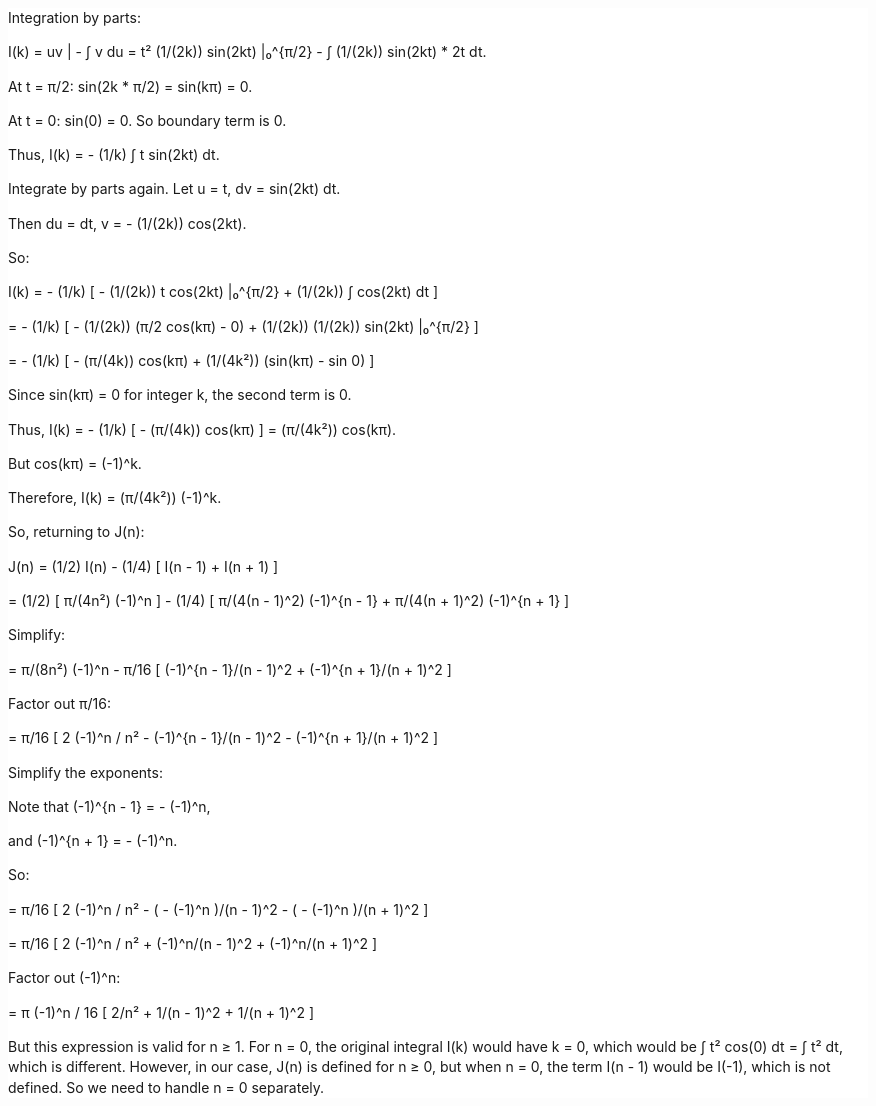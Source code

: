 Integration by parts:

I(k) = uv | - ∫ v du = t² (1/(2k)) sin(2kt) |₀^{π/2} - ∫ (1/(2k)) sin(2kt) * 2t dt.

At t = π/2: sin(2k * π/2) = sin(kπ) = 0.

At t = 0: sin(0) = 0. So boundary term is 0.

Thus, I(k) = - (1/k) ∫ t sin(2kt) dt.

Integrate by parts again. Let u = t, dv = sin(2kt) dt.

Then du = dt, v = - (1/(2k)) cos(2kt).

So:

I(k) = - (1/k) [ - (1/(2k)) t cos(2kt) |₀^{π/2} + (1/(2k)) ∫ cos(2kt) dt ]

= - (1/k) [ - (1/(2k)) (π/2 cos(kπ) - 0) + (1/(2k)) (1/(2k)) sin(2kt) |₀^{π/2} ]

= - (1/k) [ - (π/(4k)) cos(kπ) + (1/(4k²)) (sin(kπ) - sin 0) ]

Since sin(kπ) = 0 for integer k, the second term is 0.

Thus, I(k) = - (1/k) [ - (π/(4k)) cos(kπ) ] = (π/(4k²)) cos(kπ).

But cos(kπ) = (-1)^k.

Therefore, I(k) = (π/(4k²)) (-1)^k.

So, returning to J(n):

J(n) = (1/2) I(n) - (1/4) [ I(n - 1) + I(n + 1) ]

= (1/2) [ π/(4n²) (-1)^n ] - (1/4) [ π/(4(n - 1)^2) (-1)^{n - 1} + π/(4(n + 1)^2) (-1)^{n + 1} ]

Simplify:

= π/(8n²) (-1)^n - π/16 [ (-1)^{n - 1}/(n - 1)^2 + (-1)^{n + 1}/(n + 1)^2 ]

Factor out π/16:

= π/16 [ 2 (-1)^n / n² - (-1)^{n - 1}/(n - 1)^2 - (-1)^{n + 1}/(n + 1)^2 ]

Simplify the exponents:

Note that (-1)^{n - 1} = - (-1)^n,

and (-1)^{n + 1} = - (-1)^n.

So:

= π/16 [ 2 (-1)^n / n² - ( - (-1)^n )/(n - 1)^2 - ( - (-1)^n )/(n + 1)^2 ]

= π/16 [ 2 (-1)^n / n² + (-1)^n/(n - 1)^2 + (-1)^n/(n + 1)^2 ]

Factor out (-1)^n:

= π (-1)^n / 16 [ 2/n² + 1/(n - 1)^2 + 1/(n + 1)^2 ]

But this expression is valid for n ≥ 1. For n = 0, the original integral I(k) would have k = 0, which would be ∫ t² cos(0) dt = ∫ t² dt, which is different. However, in our case, J(n) is defined for n ≥ 0, but when n = 0, the term I(n - 1) would be I(-1), which is not defined. So we need to handle n = 0 separately.
